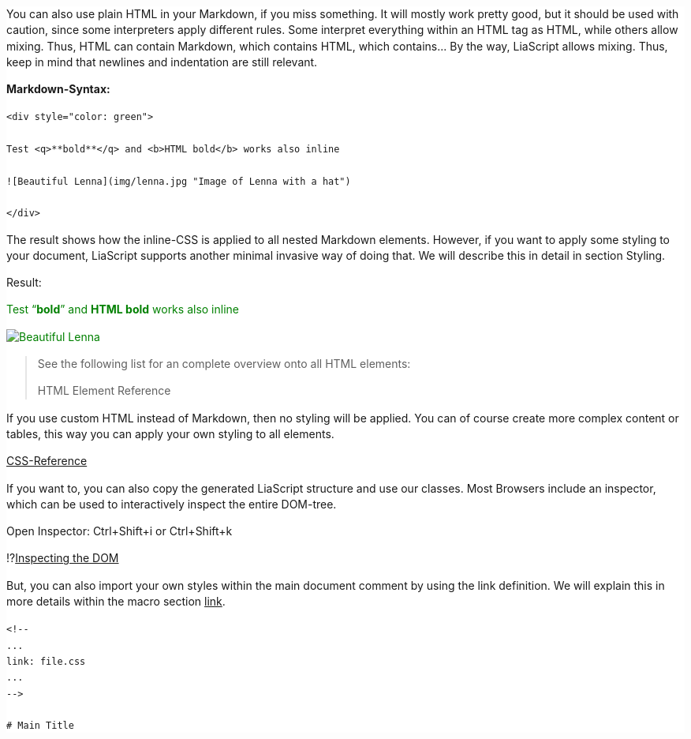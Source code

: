You can also use plain HTML in your Markdown, if you miss something. It will mostly work pretty good, but it should be used with caution, since some interpreters apply different rules. Some interpret everything within an HTML tag as HTML, while others allow mixing. Thus, HTML can contain Markdown, which contains HTML, which contains... By the way, LiaScript allows mixing. Thus, keep in mind that newlines and indentation are still relevant.

**Markdown-Syntax:**

```
<div style="color: green">

Test <q>**bold**</q> and <b>HTML bold</b> works also inline

![Beautiful Lenna](img/lenna.jpg "Image of Lenna with a hat")

</div>

```

The result shows how the inline-CSS is applied to all nested Markdown elements. However, if you want to apply some styling to your document, LiaScript supports another minimal invasive way of doing that. We will describe this in detail in section Styling.

Result:

<div style="color: green">

Test <q>**bold**</q> and <b>HTML bold</b> works also inline

![Beautiful Lenna](img/HTML.jpg "Image of Lenna with a hat")

</div>


>See the following list for an complete overview onto all HTML elements:
>
>HTML Element Reference


If you use custom HTML instead of Markdown, then no styling will be applied. You can of course create more complex content or tables, this way you can apply your own styling to all elements.


[CSS-Reference](https://www.w3schools.com/CSSref/index.php)


If you want to, you can also copy the generated LiaScript structure and use our classes. Most Browsers include an inspector, which can be used to interactively inspect the entire DOM-tree.


Open Inspector: Ctrl+Shift+i or Ctrl+Shift+k

!?[Inspecting the DOM](https://youtu.be/Gk6BljF60RI)

But, you can also import your own styles within the main document comment by using the link definition. We will explain this in more details within the macro section [link](#link).

```
<!--
...
link: file.css
...
-->

# Main Title
```
